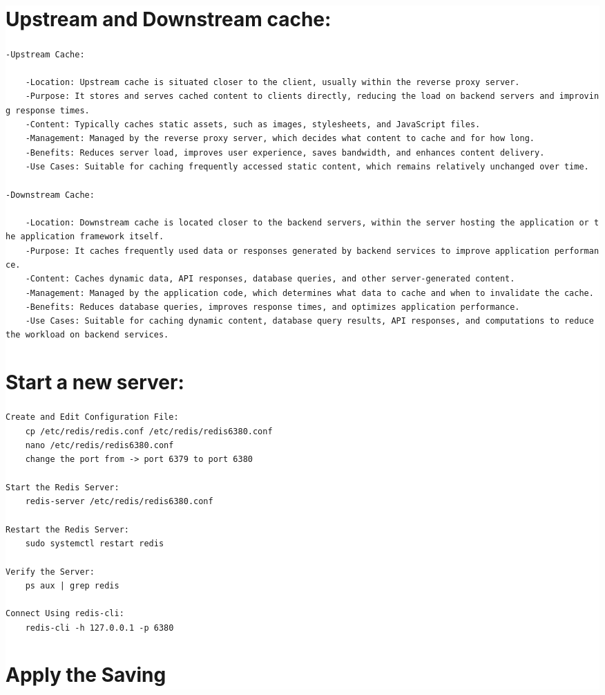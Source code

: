 # Upstream and Downstream cache:
  
    -Upstream Cache:

        -Location: Upstream cache is situated closer to the client, usually within the reverse proxy server.
        -Purpose: It stores and serves cached content to clients directly, reducing the load on backend servers and improving response times.
        -Content: Typically caches static assets, such as images, stylesheets, and JavaScript files.
        -Management: Managed by the reverse proxy server, which decides what content to cache and for how long.
        -Benefits: Reduces server load, improves user experience, saves bandwidth, and enhances content delivery.
        -Use Cases: Suitable for caching frequently accessed static content, which remains relatively unchanged over time.

    -Downstream Cache:

        -Location: Downstream cache is located closer to the backend servers, within the server hosting the application or the application framework itself.
        -Purpose: It caches frequently used data or responses generated by backend services to improve application performance.
        -Content: Caches dynamic data, API responses, database queries, and other server-generated content.
        -Management: Managed by the application code, which determines what data to cache and when to invalidate the cache.
        -Benefits: Reduces database queries, improves response times, and optimizes application performance.
        -Use Cases: Suitable for caching dynamic content, database query results, API responses, and computations to reduce the workload on backend services.


# Start a new server:

    Create and Edit Configuration File:
        cp /etc/redis/redis.conf /etc/redis/redis6380.conf
        nano /etc/redis/redis6380.conf
        change the port from -> port 6379 to port 6380
    
    Start the Redis Server:
        redis-server /etc/redis/redis6380.conf
    
    Restart the Redis Server:
        sudo systemctl restart redis
    
    Verify the Server:
        ps aux | grep redis
        
    Connect Using redis-cli:
        redis-cli -h 127.0.0.1 -p 6380
        

# Apply the Saving 
